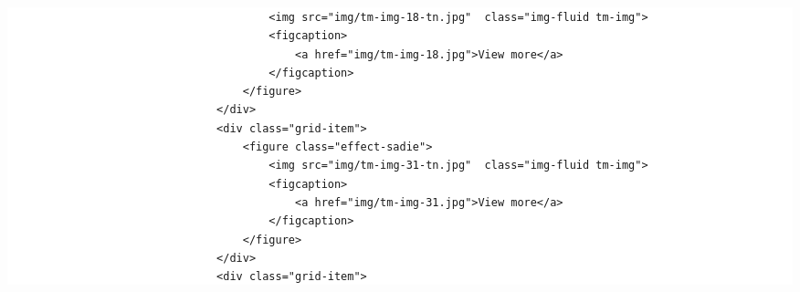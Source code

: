                                            <img src="img/tm-img-18-tn.jpg"  class="img-fluid tm-img">
                                            <figcaption>
                                                <a href="img/tm-img-18.jpg">View more</a>
                                            </figcaption>           
                                        </figure>
                                    </div>
                                    <div class="grid-item">
                                        <figure class="effect-sadie">
                                            <img src="img/tm-img-31-tn.jpg"  class="img-fluid tm-img">
                                            <figcaption>
                                                <a href="img/tm-img-31.jpg">View more</a>
                                            </figcaption>           
                                        </figure>
                                    </div>
                                    <div class="grid-item">